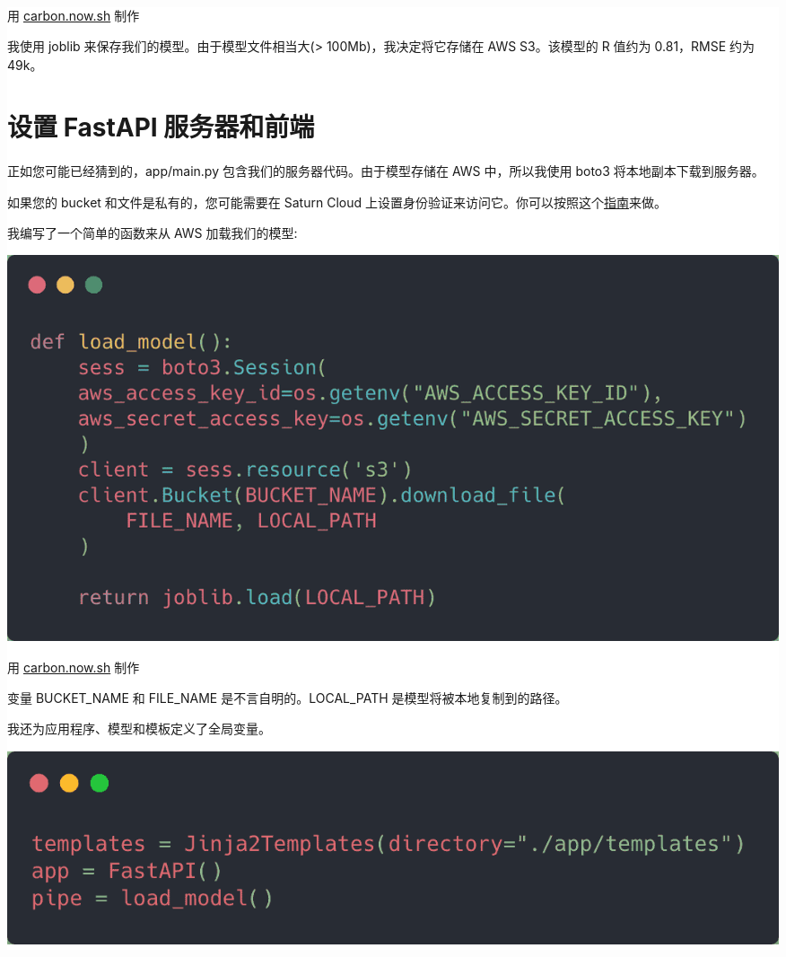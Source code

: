 用 [carbon.now.sh](https://carbon.now.sh/) 制作

我使用 joblib 来保存我们的模型。由于模型文件相当大(> 100Mb)，我决定将它存储在 AWS S3。该模型的 R 值约为 0.81，RMSE 约为 49k。

# 设置 FastAPI 服务器和前端

正如您可能已经猜到的，app/main.py 包含我们的服务器代码。由于模型存储在 AWS 中，所以我使用 boto3 将本地副本下载到服务器。

如果您的 bucket 和文件是私有的，您可能需要在 Saturn Cloud 上设置身份验证来访问它。你可以按照这个[指南](https://saturncloud.io/docs/using-saturn-cloud/connect_data/)来做。

我编写了一个简单的函数来从 AWS 加载我们的模型:

![](img/03fded6f39dc6330500bc8a5ead864d0.png)

用 [carbon.now.sh](https://carbon.now.sh/) 制作

变量 BUCKET_NAME 和 FILE_NAME 是不言自明的。LOCAL_PATH 是模型将被本地复制到的路径。

我还为应用程序、模型和模板定义了全局变量。

![](img/f7107afd4312b4eb5246dd61fe55d40a.png)
